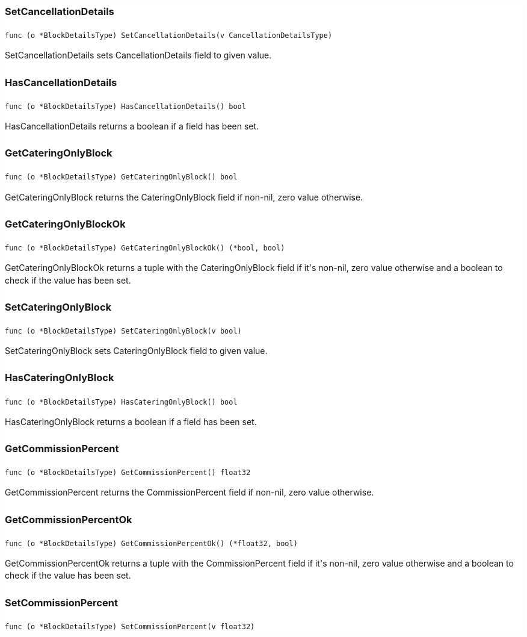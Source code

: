### SetCancellationDetails

`func (o *BlockDetailsType) SetCancellationDetails(v CancellationDetailsType)`

SetCancellationDetails sets CancellationDetails field to given value.

### HasCancellationDetails

`func (o *BlockDetailsType) HasCancellationDetails() bool`

HasCancellationDetails returns a boolean if a field has been set.

### GetCateringOnlyBlock

`func (o *BlockDetailsType) GetCateringOnlyBlock() bool`

GetCateringOnlyBlock returns the CateringOnlyBlock field if non-nil, zero value otherwise.

### GetCateringOnlyBlockOk

`func (o *BlockDetailsType) GetCateringOnlyBlockOk() (*bool, bool)`

GetCateringOnlyBlockOk returns a tuple with the CateringOnlyBlock field if it's non-nil, zero value otherwise
and a boolean to check if the value has been set.

### SetCateringOnlyBlock

`func (o *BlockDetailsType) SetCateringOnlyBlock(v bool)`

SetCateringOnlyBlock sets CateringOnlyBlock field to given value.

### HasCateringOnlyBlock

`func (o *BlockDetailsType) HasCateringOnlyBlock() bool`

HasCateringOnlyBlock returns a boolean if a field has been set.

### GetCommissionPercent

`func (o *BlockDetailsType) GetCommissionPercent() float32`

GetCommissionPercent returns the CommissionPercent field if non-nil, zero value otherwise.

### GetCommissionPercentOk

`func (o *BlockDetailsType) GetCommissionPercentOk() (*float32, bool)`

GetCommissionPercentOk returns a tuple with the CommissionPercent field if it's non-nil, zero value otherwise
and a boolean to check if the value has been set.

### SetCommissionPercent

`func (o *BlockDetailsType) SetCommissionPercent(v float32)`
